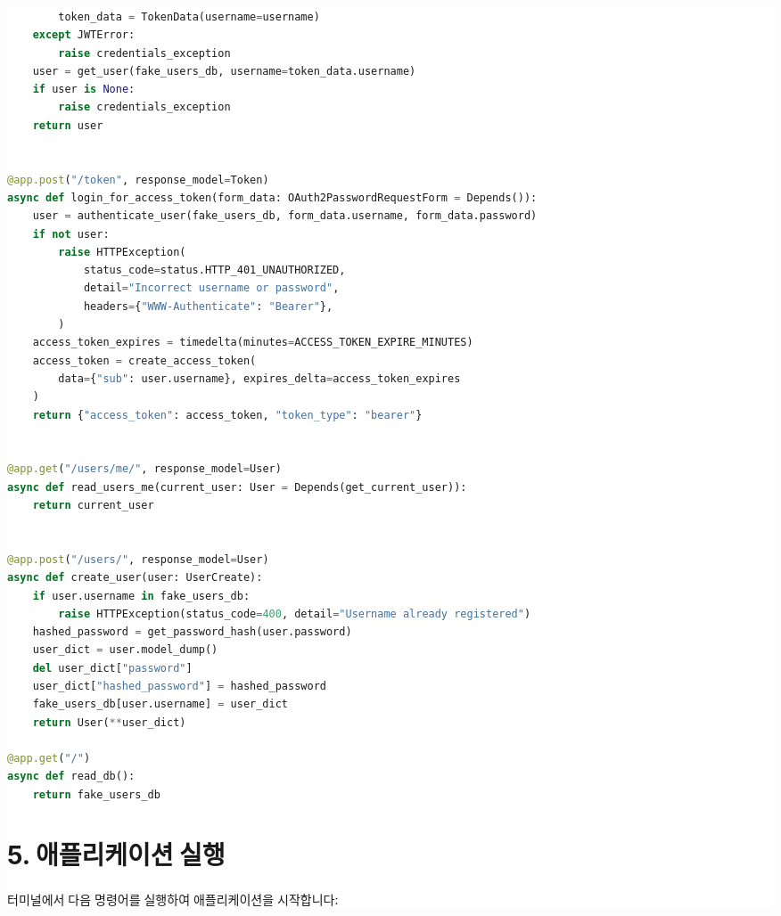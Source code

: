 ```python
        token_data = TokenData(username=username)
    except JWTError:
        raise credentials_exception
    user = get_user(fake_users_db, username=token_data.username)
    if user is None:
        raise credentials_exception
    return user


@app.post("/token", response_model=Token)
async def login_for_access_token(form_data: OAuth2PasswordRequestForm = Depends()):
    user = authenticate_user(fake_users_db, form_data.username, form_data.password)
    if not user:
        raise HTTPException(
            status_code=status.HTTP_401_UNAUTHORIZED,
            detail="Incorrect username or password",
            headers={"WWW-Authenticate": "Bearer"},
        )
    access_token_expires = timedelta(minutes=ACCESS_TOKEN_EXPIRE_MINUTES)
    access_token = create_access_token(
        data={"sub": user.username}, expires_delta=access_token_expires
    )
    return {"access_token": access_token, "token_type": "bearer"}


@app.get("/users/me/", response_model=User)
async def read_users_me(current_user: User = Depends(get_current_user)):
    return current_user


@app.post("/users/", response_model=User)
async def create_user(user: UserCreate):
    if user.username in fake_users_db:
        raise HTTPException(status_code=400, detail="Username already registered")
    hashed_password = get_password_hash(user.password)
    user_dict = user.model_dump()
    del user_dict["password"]
    user_dict["hashed_password"] = hashed_password
    fake_users_db[user.username] = user_dict
    return User(**user_dict)

@app.get("/")
async def read_db():
    return fake_users_db
```

# 5. 애플리케이션 실행

터미널에서 다음 명령어를 실행하여 애플리케이션을 시작합니다:
